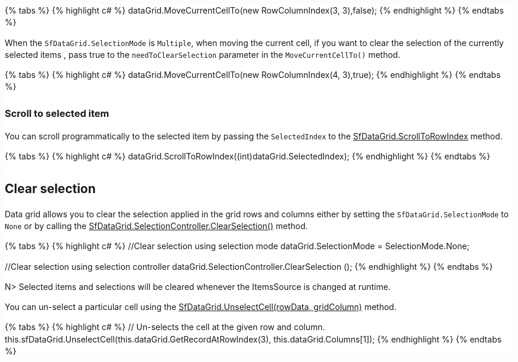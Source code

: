 {% tabs %}
{% highlight c# %}
dataGrid.MoveCurrentCellTo(new RowColumnIndex(3, 3),false);
{% endhighlight %}
{% endtabs %}

When the `SfDataGrid.SelectionMode` is `Multiple`, when moving the current cell, if you want to clear the selection of the currently selected items , pass true to the `needToClearSelection` parameter in the `MoveCurrentCellTo()` method.
 
 {% tabs %}
{% highlight c# %}
dataGrid.MoveCurrentCellTo(new RowColumnIndex(4, 3),true);
{% endhighlight %}
{% endtabs %}

### Scroll to selected item

You can scroll programmatically to the selected item by passing the `SelectedIndex` to the [SfDataGrid.ScrollToRowIndex](https://help.syncfusion.com/cr/xamarin/Syncfusion.SfDataGrid.XForms.SfDataGrid.html#Syncfusion_SfDataGrid_XForms_SfDataGrid_ScrollToRowIndex_System_Int32_System_Boolean_Xamarin_Forms_ScrollToPosition_) method.

{% tabs %}
{% highlight c# %}
dataGrid.ScrollToRowIndex((int)dataGrid.SelectedIndex);
{% endhighlight %}
{% endtabs %}

## Clear selection

Data grid allows you to clear the selection applied in the grid rows and columns either by setting the `SfDataGrid.SelectionMode` to `None` or by calling the [SfDataGrid.SelectionController.ClearSelection()](https://help.syncfusion.com/cr/xamarin/Syncfusion.SfDataGrid.XForms.GridSelectionController.html#Syncfusion_SfDataGrid_XForms_GridSelectionController_ClearSelection) method.

{% tabs %}
{% highlight c# %}
//Clear selection using selection mode
dataGrid.SelectionMode = SelectionMode.None;

//Clear selection using selection controller
dataGrid.SelectionController.ClearSelection (); 
{% endhighlight %}
{% endtabs %}

N> Selected items and selections will be cleared whenever the ItemsSource is changed at runtime.

You can un-select a particular cell using the [SfDataGrid.UnselectCell(rowData, gridColumn)](https://help.syncfusion.com/cr/xamarin/Syncfusion.SfDataGrid.XForms.SfDataGrid.html#Syncfusion_SfDataGrid_XForms_SfDataGrid_UnselectCell_System_Object_Syncfusion_SfDataGrid_XForms_GridColumn_) method.

{% tabs %}
{% highlight c# %} 
// Un-selects the cell at the given row and column.
this.sfDataGrid.UnselectCell(this.dataGrid.GetRecordAtRowIndex(3), this.dataGrid.Columns[1]);
{% endhighlight %}
{% endtabs %}
